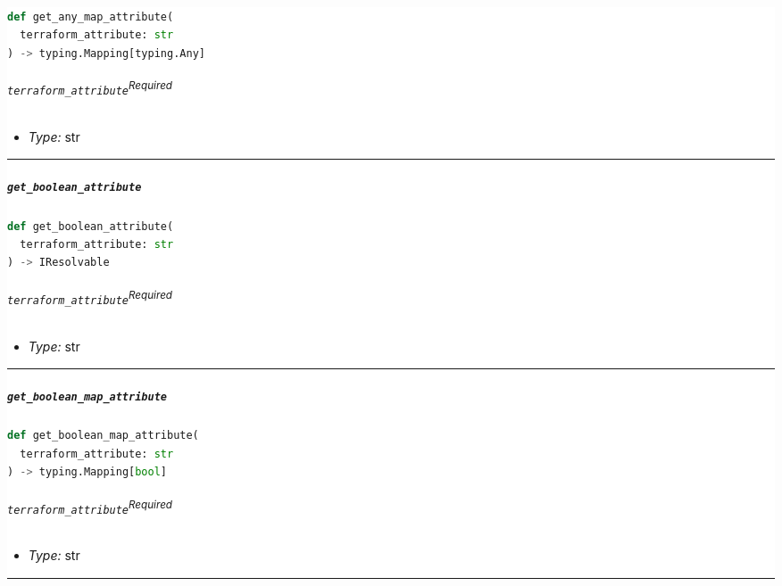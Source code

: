 ```python
def get_any_map_attribute(
  terraform_attribute: str
) -> typing.Mapping[typing.Any]
```

###### `terraform_attribute`<sup>Required</sup> <a name="terraform_attribute" id="@ithings/cdktf-provider-openstack.dataOpenstackSharedfilesystemSharenetworkV2.DataOpenstackSharedfilesystemSharenetworkV2.getAnyMapAttribute.parameter.terraformAttribute"></a>

- *Type:* str

---

##### `get_boolean_attribute` <a name="get_boolean_attribute" id="@ithings/cdktf-provider-openstack.dataOpenstackSharedfilesystemSharenetworkV2.DataOpenstackSharedfilesystemSharenetworkV2.getBooleanAttribute"></a>

```python
def get_boolean_attribute(
  terraform_attribute: str
) -> IResolvable
```

###### `terraform_attribute`<sup>Required</sup> <a name="terraform_attribute" id="@ithings/cdktf-provider-openstack.dataOpenstackSharedfilesystemSharenetworkV2.DataOpenstackSharedfilesystemSharenetworkV2.getBooleanAttribute.parameter.terraformAttribute"></a>

- *Type:* str

---

##### `get_boolean_map_attribute` <a name="get_boolean_map_attribute" id="@ithings/cdktf-provider-openstack.dataOpenstackSharedfilesystemSharenetworkV2.DataOpenstackSharedfilesystemSharenetworkV2.getBooleanMapAttribute"></a>

```python
def get_boolean_map_attribute(
  terraform_attribute: str
) -> typing.Mapping[bool]
```

###### `terraform_attribute`<sup>Required</sup> <a name="terraform_attribute" id="@ithings/cdktf-provider-openstack.dataOpenstackSharedfilesystemSharenetworkV2.DataOpenstackSharedfilesystemSharenetworkV2.getBooleanMapAttribute.parameter.terraformAttribute"></a>

- *Type:* str

---
